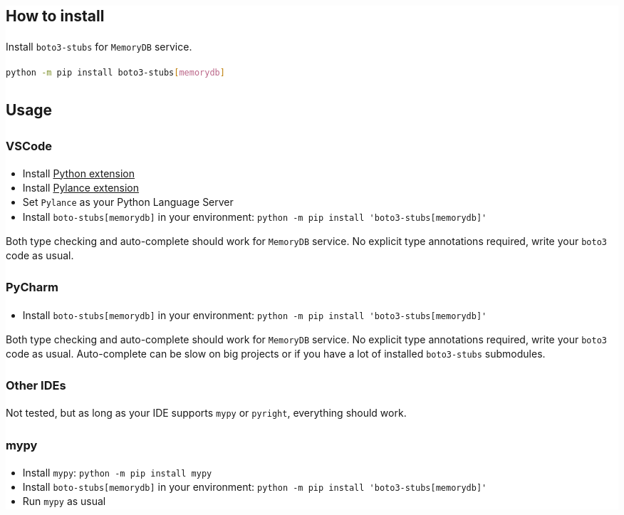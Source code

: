 ## How to install

Install `boto3-stubs` for `MemoryDB` service.

```bash
python -m pip install boto3-stubs[memorydb]
```

<a id="usage"></a>

## Usage

<a id="vscode"></a>

### VSCode

- Install
  [Python extension](https://marketplace.visualstudio.com/items?itemName=ms-python.python)
- Install
  [Pylance extension](https://marketplace.visualstudio.com/items?itemName=ms-python.vscode-pylance)
- Set `Pylance` as your Python Language Server
- Install `boto-stubs[memorydb]` in your environment:
  `python -m pip install 'boto3-stubs[memorydb]'`

Both type checking and auto-complete should work for `MemoryDB` service. No
explicit type annotations required, write your `boto3` code as usual.

<a id="pycharm"></a>

### PyCharm

- Install `boto-stubs[memorydb]` in your environment:
  `python -m pip install 'boto3-stubs[memorydb]'`

Both type checking and auto-complete should work for `MemoryDB` service. No
explicit type annotations required, write your `boto3` code as usual.
Auto-complete can be slow on big projects or if you have a lot of installed
`boto3-stubs` submodules.

<a id="other-ides"></a>

### Other IDEs

Not tested, but as long as your IDE supports `mypy` or `pyright`, everything
should work.

<a id="mypy"></a>

### mypy

- Install `mypy`: `python -m pip install mypy`
- Install `boto-stubs[memorydb]` in your environment:
  `python -m pip install 'boto3-stubs[memorydb]'`
- Run `mypy` as usual
